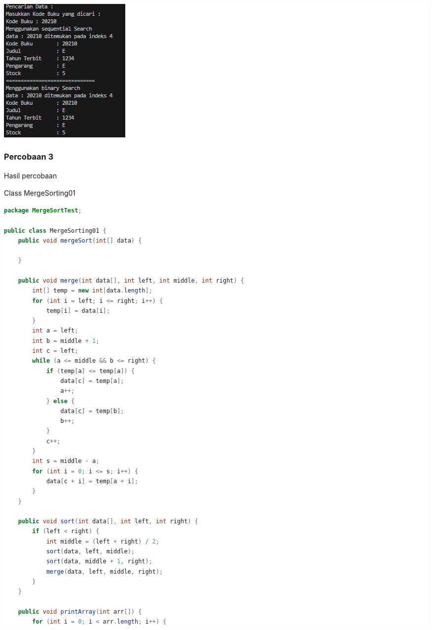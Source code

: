    ![alt text](docs/OP7.png)

### Percobaan 3

Hasil percobaan

Class MergeSorting01

```java
package MergeSortTest;

public class MergeSorting01 {
    public void mergeSort(int[] data) {

    }

    public void merge(int data[], int left, int middle, int right) {
        int[] temp = new int[data.length];
        for (int i = left; i <= right; i++) {
            temp[i] = data[i];
        }
        int a = left;
        int b = middle + 1;
        int c = left;
        while (a <= middle && b <= right) {
            if (temp[a] <= temp[a]) {
                data[c] = temp[a];
                a++;
            } else {
                data[c] = temp[b];
                b++;
            }
            c++;
        }
        int s = middle - a;
        for (int i = 0; i <= s; i++) {
            data[c + i] = temp[a + i];
        }
    }

    public void sort(int data[], int left, int right) {
        if (left < right) {
            int middle = (left + right) / 2;
            sort(data, left, middle);
            sort(data, middle + 1, right);
            merge(data, left, middle, right);
        }
    }

    public void printArray(int arr[]) {
        for (int i = 0; i < arr.length; i++) {
```